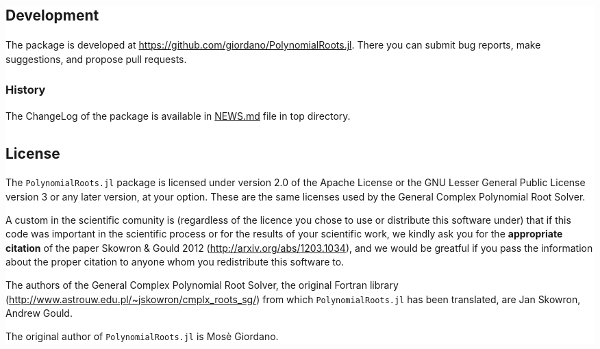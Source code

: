 Development
-----------

The package is developed at https://github.com/giordano/PolynomialRoots.jl.
There you can submit bug reports, make suggestions, and propose pull requests.

### History ###

The ChangeLog of the package is available in
[NEWS.md](https://github.com/giordano/PolynomialRoots.jl/blob/master/NEWS.md)
file in top directory.

License
-------

The `PolynomialRoots.jl` package is licensed under version 2.0 of the Apache
License or the GNU Lesser General Public License version 3 or any later version,
at your option.  These are the same licenses used by the General Complex
Polynomial Root Solver.

A custom in the scientific comunity is (regardless of the licence you chose to
use or distribute this software under) that if this code was important in the
scientific process or for the results of your scientific work, we kindly ask you
for the **appropriate citation** of the paper Skowron & Gould 2012
(http://arxiv.org/abs/1203.1034), and we would be greatful if you pass the
information about the proper citation to anyone whom you redistribute this
software to.

The authors of the General Complex Polynomial Root Solver, the original Fortran
library (http://www.astrouw.edu.pl/~jskowron/cmplx_roots_sg/) from which
`PolynomialRoots.jl` has been translated, are Jan Skowron, Andrew Gould.

The original author of `PolynomialRoots.jl` is Mosè Giordano.



[pkgeval-link]: http://pkg.julialang.org/?pkg=PolynomialRoots

[pkg-0.5-img]: http://pkg.julialang.org/badges/PolynomialRoots_0.5.svg
[pkg-0.5-url]: http://pkg.julialang.org/detail/PolynomialRoots.html
[pkg-0.6-img]: http://pkg.julialang.org/badges/PolynomialRoots_0.6.svg
[pkg-0.6-url]: http://pkg.julialang.org/detail/PolynomialRoots.html

[travis-img]: https://travis-ci.org/giordano/PolynomialRoots.jl.svg?branch=master
[travis-url]: https://travis-ci.org/giordano/PolynomialRoots.jl

[appvey-img]: https://ci.appveyor.com/api/projects/status/jfa9e54lv92rqd3m?svg=true
[appvey-url]: https://ci.appveyor.com/project/giordano/polynomialroots-jl

[coveral-img]: https://coveralls.io/repos/github/giordano/PolynomialRoots.jl/badge.svg?branch=master
[coveral-url]: https://coveralls.io/github/giordano/PolynomialRoots.jl?branch=master

[codecov-img]: https://codecov.io/gh/giordano/PolynomialRoots.jl/branch/master/graph/badge.svg
[codecov-url]: https://codecov.io/gh/giordano/PolynomialRoots.jl
